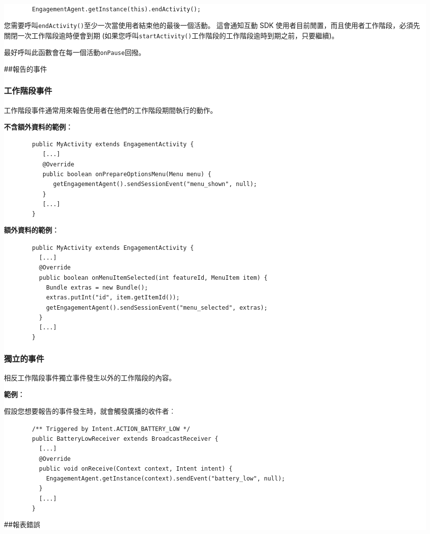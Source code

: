             EngagementAgent.getInstance(this).endActivity();

您需要呼叫`endActivity()`至少一次當使用者結束他的最後一個活動。 這會通知互動 SDK 使用者目前閒置，而且使用者工作階段，必須先關閉一次工作階段逾時便會到期 (如果您呼叫`startActivity()`工作階段的工作階段逾時到期之前，只要繼續)。

最好呼叫此函數會在每一個活動`onPause`回撥。

##<a name="reporting-events"></a>報告的事件

### <a name="session-events"></a>工作階段事件

工作階段事件通常用來報告使用者在他們的工作階段期間執行的動作。

**不含額外資料的範例︰**

            public MyActivity extends EngagementActivity {
               [...]
               @Override
               public boolean onPrepareOptionsMenu(Menu menu) {
                  getEngagementAgent().sendSessionEvent("menu_shown", null);
               }
               [...]
            }

**額外資料的範例︰**

            public MyActivity extends EngagementActivity {
              [...]
              @Override
              public boolean onMenuItemSelected(int featureId, MenuItem item) {
                Bundle extras = new Bundle();
                extras.putInt("id", item.getItemId());
                getEngagementAgent().sendSessionEvent("menu_selected", extras);
              }
              [...]
            }

### <a name="standalone-events"></a>獨立的事件

相反工作階段事件獨立事件發生以外的工作階段的內容。

**範例︰**

假設您想要報告的事件發生時，就會觸發廣播的收件者︰

            /** Triggered by Intent.ACTION_BATTERY_LOW */
            public BatteryLowReceiver extends BroadcastReceiver {
              [...]
              @Override
              public void onReceive(Context context, Intent intent) {
                EngagementAgent.getInstance(context).sendEvent("battery_low", null);
              }
              [...]
            }

##<a name="reporting-errors"></a>報表錯誤
